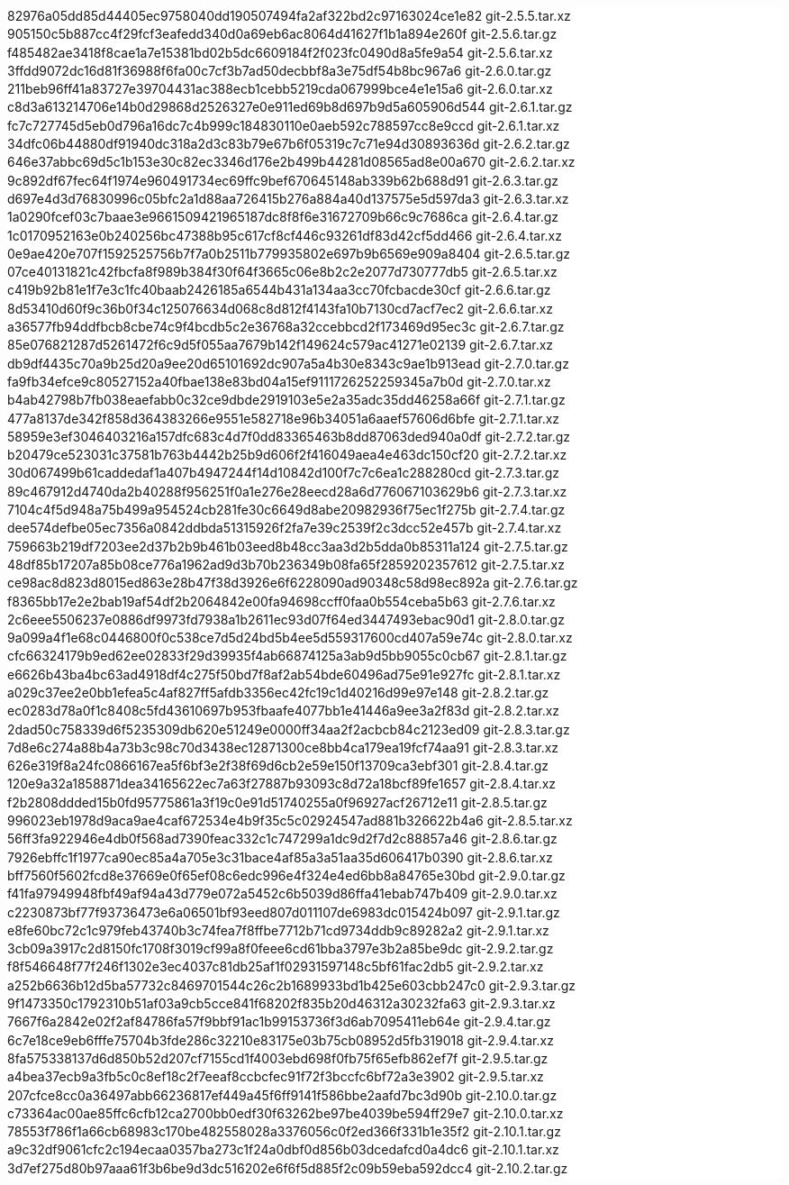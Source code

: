 82976a05dd85d44405ec9758040dd190507494fa2af322bd2c97163024ce1e82  git-2.5.5.tar.xz
905150c5b887cc4f29fcf3eafedd340d0a69eb6ac8064d41627f1b1a894e260f  git-2.5.6.tar.gz
f485482ae3418f8cae1a7e15381bd02b5dc6609184f2f023fc0490d8a5fe9a54  git-2.5.6.tar.xz
3ffdd9072dc16d81f36988f6fa00c7cf3b7ad50decbbf8a3e75df54b8bc967a6  git-2.6.0.tar.gz
211beb96ff41a83727e39704431ac388ecb1cebb5219cda067999bce4e1e15a6  git-2.6.0.tar.xz
c8d3a613214706e14b0d29868d2526327e0e911ed69b8d697b9d5a605906d544  git-2.6.1.tar.gz
fc7c727745d5eb0d796a16dc7c4b999c184830110e0aeb592c788597cc8e9ccd  git-2.6.1.tar.xz
34dfc06b44880df91940dc318a2d3c83b79e67b6f05319c7c71e94d30893636d  git-2.6.2.tar.gz
646e37abbc69d5c1b153e30c82ec3346d176e2b499b44281d08565ad8e00a670  git-2.6.2.tar.xz
9c892df67fec64f1974e960491734ec69ffc9bef670645148ab339b62b688d91  git-2.6.3.tar.gz
d697e4d3d76830996c05bfc2a1d88aa726415b276a884a40d137575e5d597da3  git-2.6.3.tar.xz
1a0290fcef03c7baae3e9661509421965187dc8f8f6e31672709b66c9c7686ca  git-2.6.4.tar.gz
1c0170952163e0b240256bc47388b95c617cf8cf446c93261df83d42cf5dd466  git-2.6.4.tar.xz
0e9ae420e707f1592525756b7f7a0b2511b779935802e697b9b6569e909a8404  git-2.6.5.tar.gz
07ce40131821c42fbcfa8f989b384f30f64f3665c06e8b2c2e2077d730777db5  git-2.6.5.tar.xz
c419b92b81e1f7e3c1fc40baab2426185a6544b431a134aa3cc70fcbacde30cf  git-2.6.6.tar.gz
8d53410d60f9c36b0f34c125076634d068c8d812f4143fa10b7130cd7acf7ec2  git-2.6.6.tar.xz
a36577fb94ddfbcb8cbe74c9f4bcdb5c2e36768a32ccebbcd2f173469d95ec3c  git-2.6.7.tar.gz
85e076821287d5261472f6c9d5f055aa7679b142f149624c579ac41271e02139  git-2.6.7.tar.xz
db9df4435c70a9b25d20a9ee20d65101692dc907a5a4b30e8343c9ae1b913ead  git-2.7.0.tar.gz
fa9fb34efce9c80527152a40fbae138e83bd04a15ef9111726252259345a7b0d  git-2.7.0.tar.xz
b4ab42798b7fb038eaefabb0c32ce9dbde2919103e5e2a35adc35dd46258a66f  git-2.7.1.tar.gz
477a8137de342f858d364383266e9551e582718e96b34051a6aaef57606d6bfe  git-2.7.1.tar.xz
58959e3ef3046403216a157dfc683c4d7f0dd83365463b8dd87063ded940a0df  git-2.7.2.tar.gz
b20479ce523031c37581b763b4442b25b9d606f2f416049aea4e463dc150cf20  git-2.7.2.tar.xz
30d067499b61caddedaf1a407b4947244f14d10842d100f7c7c6ea1c288280cd  git-2.7.3.tar.gz
89c467912d4740da2b40288f956251f0a1e276e28eecd28a6d776067103629b6  git-2.7.3.tar.xz
7104c4f5d948a75b499a954524cb281fe30c6649d8abe20982936f75ec1f275b  git-2.7.4.tar.gz
dee574defbe05ec7356a0842ddbda51315926f2fa7e39c2539f2c3dcc52e457b  git-2.7.4.tar.xz
759663b219df7203ee2d37b2b9b461b03eed8b48cc3aa3d2b5dda0b85311a124  git-2.7.5.tar.gz
48df85b17207a85b08ce776a1962ad9d3b70b236349b08fa65f2859202357612  git-2.7.5.tar.xz
ce98ac8d823d8015ed863e28b47f38d3926e6f6228090ad90348c58d98ec892a  git-2.7.6.tar.gz
f8365bb17e2e2bab19af54df2b2064842e00fa94698ccff0faa0b554ceba5b63  git-2.7.6.tar.xz
2c6eee5506237e0886df9973fd7938a1b2611ec93d07f64ed3447493ebac90d1  git-2.8.0.tar.gz
9a099a4f1e68c0446800f0c538ce7d5d24bd5b4ee5d559317600cd407a59e74c  git-2.8.0.tar.xz
cfc66324179b9ed62ee02833f29d39935f4ab66874125a3ab9d5bb9055c0cb67  git-2.8.1.tar.gz
e6626b43ba4bc63ad4918df4c275f50bd7f8af2ab54bde60496ad75e91e927fc  git-2.8.1.tar.xz
a029c37ee2e0bb1efea5c4af827ff5afdb3356ec42fc19c1d40216d99e97e148  git-2.8.2.tar.gz
ec0283d78a0f1c8408c5fd43610697b953fbaafe4077bb1e41446a9ee3a2f83d  git-2.8.2.tar.xz
2dad50c758339d6f5235309db620e51249e0000ff34aa2f2acbcb84c2123ed09  git-2.8.3.tar.gz
7d8e6c274a88b4a73b3c98c70d3438ec12871300ce8bb4ca179ea19fcf74aa91  git-2.8.3.tar.xz
626e319f8a24fc0866167ea5f6bf3e2f38f69d6cb2e59e150f13709ca3ebf301  git-2.8.4.tar.gz
120e9a32a1858871dea34165622ec7a63f27887b93093c8d72a18bcf89fe1657  git-2.8.4.tar.xz
f2b2808ddded15b0fd95775861a3f19c0e91d51740255a0f96927acf26712e11  git-2.8.5.tar.gz
996023eb1978d9aca9ae4caf672534e4b9f35c5c02924547ad881b326622b4a6  git-2.8.5.tar.xz
56ff3fa922946e4db0f568ad7390feac332c1c747299a1dc9d2f7d2c88857a46  git-2.8.6.tar.gz
7926ebffc1f1977ca90ec85a4a705e3c31bace4af85a3a51aa35d606417b0390  git-2.8.6.tar.xz
bff7560f5602fcd8e37669e0f65ef08c6edc996e4f324e4ed6bb8a84765e30bd  git-2.9.0.tar.gz
f41fa97949948fbf49af94a43d779e072a5452c6b5039d86ffa41ebab747b409  git-2.9.0.tar.xz
c2230873bf77f93736473e6a06501bf93eed807d011107de6983dc015424b097  git-2.9.1.tar.gz
e8fe60bc72c1c979feb43740b3c74fea7f8ffbe7712b71cd9734ddb9c89282a2  git-2.9.1.tar.xz
3cb09a3917c2d8150fc1708f3019cf99a8f0feee6cd61bba3797e3b2a85be9dc  git-2.9.2.tar.gz
f8f546648f77f246f1302e3ec4037c81db25af1f02931597148c5bf61fac2db5  git-2.9.2.tar.xz
a252b6636b12d5ba57732c8469701544c26c2b1689933bd1b425e603cbb247c0  git-2.9.3.tar.gz
9f1473350c1792310b51af03a9cb5cce841f68202f835b20d46312a30232fa63  git-2.9.3.tar.xz
7667f6a2842e02f2af84786fa57f9bbf91ac1b99153736f3d6ab7095411eb64e  git-2.9.4.tar.gz
6c7e18ce9eb6fffe75704b3fde286c32210e83175e03b75cb08952d5fb319018  git-2.9.4.tar.xz
8fa575338137d6d850b52d207cf7155cd1f4003ebd698f0fb75f65efb862ef7f  git-2.9.5.tar.gz
a4bea37ecb9a3fb5c0c8ef18c2f7eeaf8ccbcfec91f72f3bccfc6bf72a3e3902  git-2.9.5.tar.xz
207cfce8cc0a36497abb66236817ef449a45f6ff9141f586bbe2aafd7bc3d90b  git-2.10.0.tar.gz
c73364ac00ae85ffc6cfb12ca2700bb0edf30f63262be97be4039be594ff29e7  git-2.10.0.tar.xz
78553f786f1a66cb68983c170be482558028a3376056c0f2ed366f331b1e35f2  git-2.10.1.tar.gz
a9c32df9061cfc2c194ecaa0357ba273c1f24a0dbf0d856b03dcedafcd0a4dc6  git-2.10.1.tar.xz
3d7ef275d80b97aaa61f3b6be9d3dc516202e6f6f5d885f2c09b59eba592dcc4  git-2.10.2.tar.gz